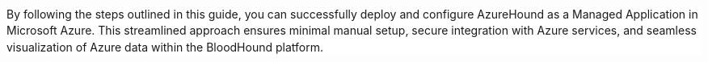 By following the steps outlined in this guide, you can successfully deploy and configure AzureHound as a Managed Application in Microsoft Azure. This streamlined approach ensures minimal manual setup, secure integration with Azure services, and seamless visualization of Azure data within the BloodHound platform.
